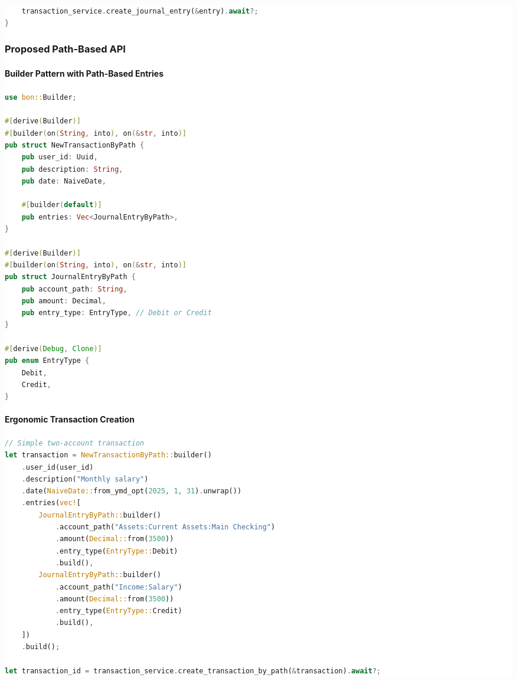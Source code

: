 ```rust
    transaction_service.create_journal_entry(&entry).await?;
}
```

### Proposed Path-Based API

#### Builder Pattern with Path-Based Entries
```rust
use bon::Builder;

#[derive(Builder)]
#[builder(on(String, into), on(&str, into)]
pub struct NewTransactionByPath {
    pub user_id: Uuid,
    pub description: String,
    pub date: NaiveDate,
    
    #[builder(default)]
    pub entries: Vec<JournalEntryByPath>,
}

#[derive(Builder)]
#[builder(on(String, into), on(&str, into)]
pub struct JournalEntryByPath {
    pub account_path: String,
    pub amount: Decimal,
    pub entry_type: EntryType, // Debit or Credit
}

#[derive(Debug, Clone)]
pub enum EntryType {
    Debit,
    Credit,
}
```

#### Ergonomic Transaction Creation
```rust
// Simple two-account transaction
let transaction = NewTransactionByPath::builder()
    .user_id(user_id)
    .description("Monthly salary")
    .date(NaiveDate::from_ymd_opt(2025, 1, 31).unwrap())
    .entries(vec![
        JournalEntryByPath::builder()
            .account_path("Assets:Current Assets:Main Checking")
            .amount(Decimal::from(3500))
            .entry_type(EntryType::Debit)
            .build(),
        JournalEntryByPath::builder()
            .account_path("Income:Salary")
            .amount(Decimal::from(3500))
            .entry_type(EntryType::Credit)
            .build(),
    ])
    .build();

let transaction_id = transaction_service.create_transaction_by_path(&transaction).await?;
```
